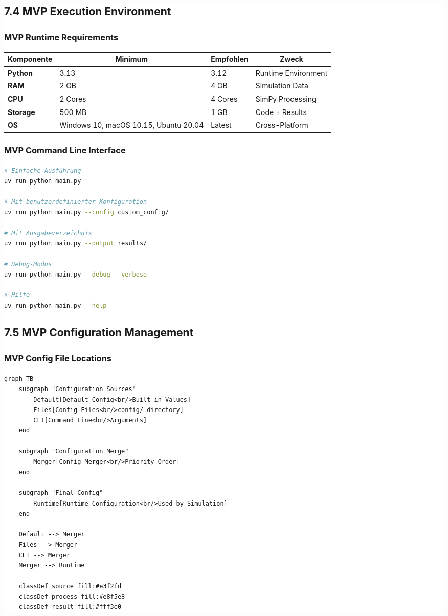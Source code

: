 ## 7.4 MVP Execution Environment

### MVP Runtime Requirements

| Komponente | Minimum | Empfohlen | Zweck |
|------------|---------|-----------|-------|
| **Python** | 3.13 | 3.12 | Runtime Environment |
| **RAM** | 2 GB | 4 GB | Simulation Data |
| **CPU** | 2 Cores | 4 Cores | SimPy Processing |
| **Storage** | 500 MB | 1 GB | Code + Results |
| **OS** | Windows 10, macOS 10.15, Ubuntu 20.04 | Latest | Cross-Platform |

### MVP Command Line Interface

```bash
# Einfache Ausführung
uv run python main.py

# Mit benutzerdefinierter Konfiguration
uv run python main.py --config custom_config/

# Mit Ausgabeverzeichnis
uv run python main.py --output results/

# Debug-Modus
uv run python main.py --debug --verbose

# Hilfe
uv run python main.py --help
```

## 7.5 MVP Configuration Management

### MVP Config File Locations

```mermaid
graph TB
    subgraph "Configuration Sources"
        Default[Default Config<br/>Built-in Values]
        Files[Config Files<br/>config/ directory]
        CLI[Command Line<br/>Arguments]
    end

    subgraph "Configuration Merge"
        Merger[Config Merger<br/>Priority Order]
    end

    subgraph "Final Config"
        Runtime[Runtime Configuration<br/>Used by Simulation]
    end

    Default --> Merger
    Files --> Merger
    CLI --> Merger
    Merger --> Runtime

    classDef source fill:#e3f2fd
    classDef process fill:#e8f5e8
    classDef result fill:#fff3e0

```